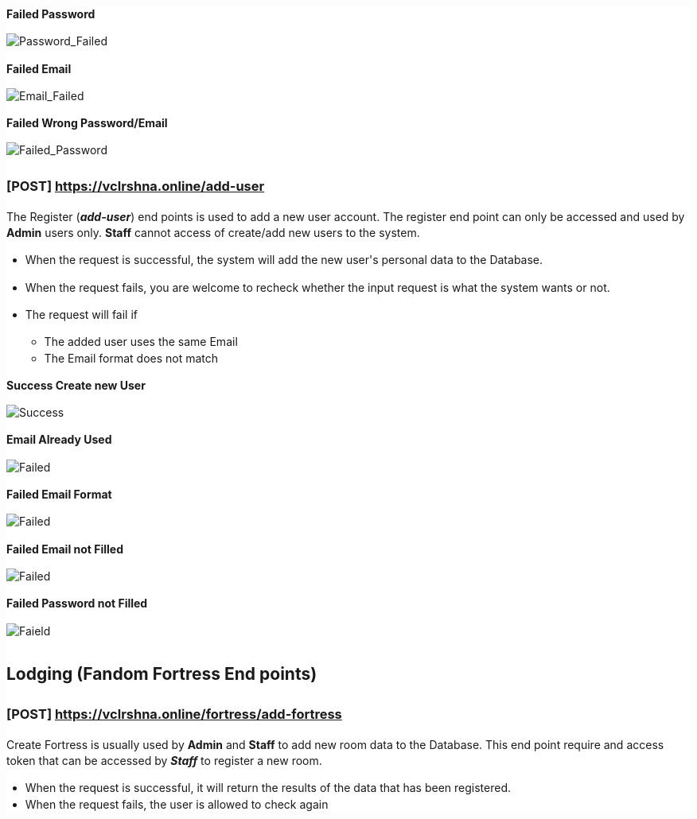 **Failed Password**

![Password_Failed](https://cdn.discordapp.com/attachments/712325980349530122/1180319293854973962/image.png?ex=657cfd00&is=656a8800&hm=6787a6f2bbf31acb5d3ddac53903febc409301e1b7b4d892010e2620cb1c6bc1&)

**Failed Email**

![Email_Failed](https://cdn.discordapp.com/attachments/712325980349530122/1180319659539578910/image.png?ex=657cfd58&is=656a8858&hm=f63e65205f5a28c00e4bdea23982a5c9d5ba17c74fcd43c6bfa74d0f45079e54&)

**Failed Wrong Password/Email**

![Failed_Password](https://cdn.discordapp.com/attachments/712325980349530122/1180335137901264896/image.png?ex=657d0bc2&is=656a96c2&hm=e756654477b2573edc468bce816f723cc0032c9a3e6c538afabd3dfa8e9a517a&)

### [POST] https://vclrshna.online/add-user

The Register (**_add-user_**) end points is used to add a new user account. The register end point can only be accessed and used by **Admin** users only. **Staff** cannot access of create/add new users to the system.

- When the request is successful, the system will add the new user's personal data to the Database.
- When the request fails, you are welcome to recheck whether the input request is what the system wants or not.
- The request will fail if

  - The added user uses the same Email
  - The Email format does not match

**Success Create new User**

![Success](https://cdn.discordapp.com/attachments/712325980349530122/1180323740349894818/image.png?ex=657d0125&is=656a8c25&hm=e9d5079380b2ae45f5ee657852edac775083d9c3fd91c1684c718aacd087d163&)

**Email Already Used**

![Failed](https://cdn.discordapp.com/attachments/712325980349530122/1180334257642684457/image.png?ex=657d0af0&is=656a95f0&hm=eaf2a9e684a0a83a03fe711e1b8e92cbb62e436f4b6d6e868e2196cad856aab5&)

**Failed Email Format**

![Failed](https://cdn.discordapp.com/attachments/712325980349530122/1180336147109531710/image.png?ex=657d0cb3&is=656a97b3&hm=1a836f7abb9e9ebeea2ce13b6fbe676a84b07347c639d3a25282677bb1a23d03&)

**Failed Email not Filled**

![Failed](https://cdn.discordapp.com/attachments/712325980349530122/1180336498906779658/image.png?ex=657d0d06&is=656a9806&hm=0c22ce4c56b72d03d04f6d08a640c41931a3c0242edeef142a5df77681ef809f&)

**Failed Password not Filled**

![Faield](https://cdn.discordapp.com/attachments/712325980349530122/1180336498906779658/image.png?ex=657d0d06&is=656a9806&hm=0c22ce4c56b72d03d04f6d08a640c41931a3c0242edeef142a5df77681ef809f&)

## **Lodging** (Fandom Fortress End points)

### [POST] https://vclrshna.online/fortress/add-fortress

Create Fortress is usually used by **Admin** and **Staff** to add new room data to the Database. This end point require and access token that can be accessed by **_Staff_** to register a new room.

- When the request is successful, it will return the results of the data that has been registered.
- When the request fails, the user is allowed to check again
